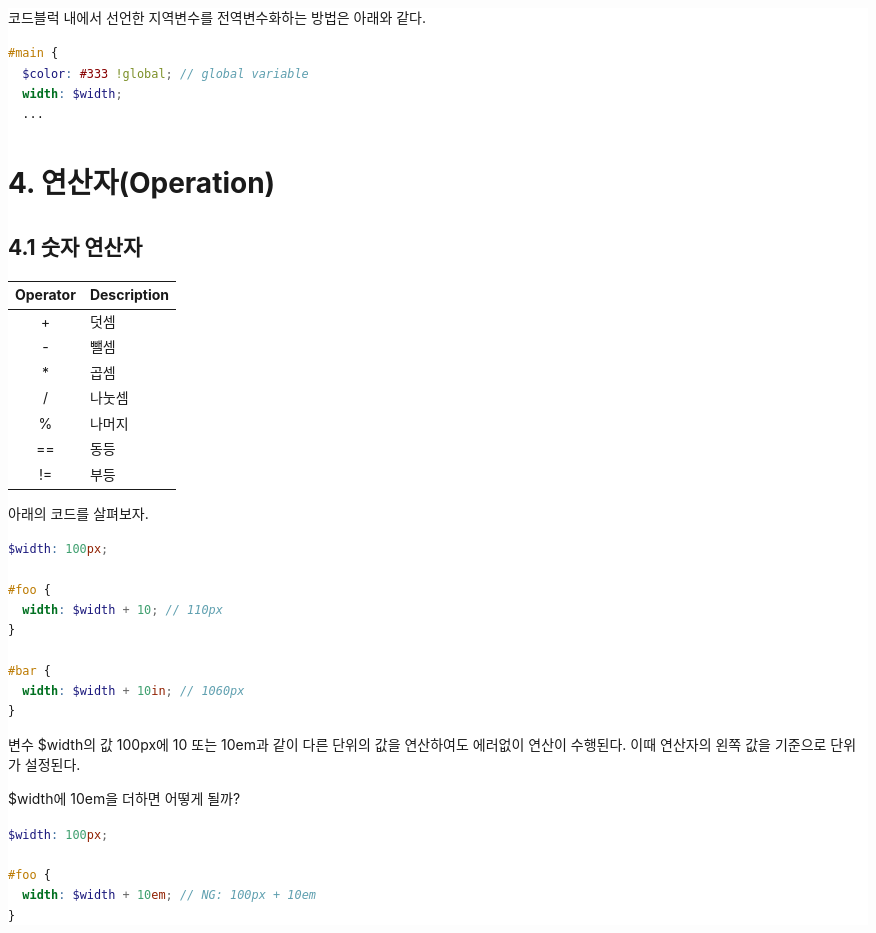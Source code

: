 코드블럭 내에서 선언한 지역변수를 전역변수화하는 방법은 아래와 같다.

```scss
#main {
  $color: #333 !global; // global variable
  width: $width;
  ...
```

# 4. 연산자(Operation)

## 4.1 숫자 연산자

| Operator	| Description   |
|:---------:|:------------- |
| +	        | 덧셈
| -	        | 뺄셈
| *	        | 곱셈
| /	        | 나눗셈
| %	        | 나머지
| ==        | 동등
| !=        | 부등

아래의 코드를 살펴보자.

```scss
$width: 100px;

#foo {
  width: $width + 10; // 110px
}

#bar {
  width: $width + 10in; // 1060px
}
```

변수 $width의 값 100px에 10 또는 10em과 같이 다른 단위의 값을 연산하여도 에러없이 연산이 수행된다. 이때 연산자의 왼쪽 값을 기준으로 단위가 설정된다.

$width에 10em을 더하면 어떻게 될까? 

```scss
$width: 100px;

#foo {
  width: $width + 10em; // NG: 100px + 10em
}
```
